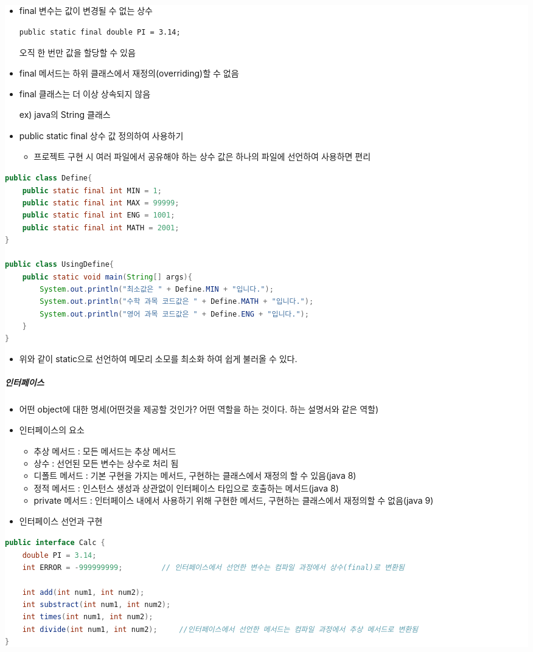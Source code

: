 - final 변수는 값이 변경될 수 없는 상수

  `public static final double PI = 3.14;`

  오직 한 번만 값을 할당할 수 있음

- final 메서드는 하위 클래스에서 재정의(overriding)할 수 없음

- final 클래스는 더 이상 상속되지 않음

  ex) java의 String 클래스

- public static final 상수 값 정의하여 사용하기
  
  - 프로젝트 구현 시 여러 파일에서 공유해야 하는 상수 값은 하나의 파일에 선언하여 사용하면 편리

``` java
public class Define{
    public static final int MIN = 1;
    public static final int MAX = 99999;
	public static final int ENG = 1001;
    public static final int MATH = 2001;
}

public class UsingDefine{
    public static void main(String[] args){
        System.out.println("최소값은 " + Define.MIN + "입니다.");
        System.out.println("수학 과목 코드값은 " + Define.MATH + "입니다.");
        System.out.println("영어 과목 코드값은 " + Define.ENG + "입니다.");
    }
}
```

- 위와 같이 static으로 선언하여 메모리 소모를 최소화 하여 쉽게 불러올 수 있다.



##### 인터페이스

- 어떤 object에 대한 명세(어떤것을 제공할 것인가? 어떤 역할을 하는 것이다. 하는 설명서와 같은 역할)

- 인터페이스의 요소
  - 추상 메서드 : 모든 메서드는 추상 메서드
  - 상수 : 선언된 모든 변수는 상수로 처리 됨
  - 디폴트 메서드 : 기본 구현을 가지는 메서드, 구현하는 클래스에서 재정의 할 수 있음(java 8)
  - 정적 메서드 : 인스턴스 생성과 상관없이 인터페이스 타입으로 호출하는 메서드(java 8)
  - private 메서드 : 인터페이스 내에서 사용하기 위해 구현한 메서드, 구현하는 클래스에서 재정의할 수 없음(java 9)
- 인터페이스 선언과 구현

``` java
public interface Calc {
    double PI = 3.14;
    int ERROR = -999999999;			// 인터페이스에서 선언한 변수는 컴파일 과정에서 상수(final)로 변환됨

	int add(int num1, int num2);
    int substract(int num1, int num2);
    int times(int num1, int num2);
    int divide(int num1, int num2);		//인터페이스에서 선언한 메서드는 컴파일 과정에서 추상 메서드로 변환됨
}
```
